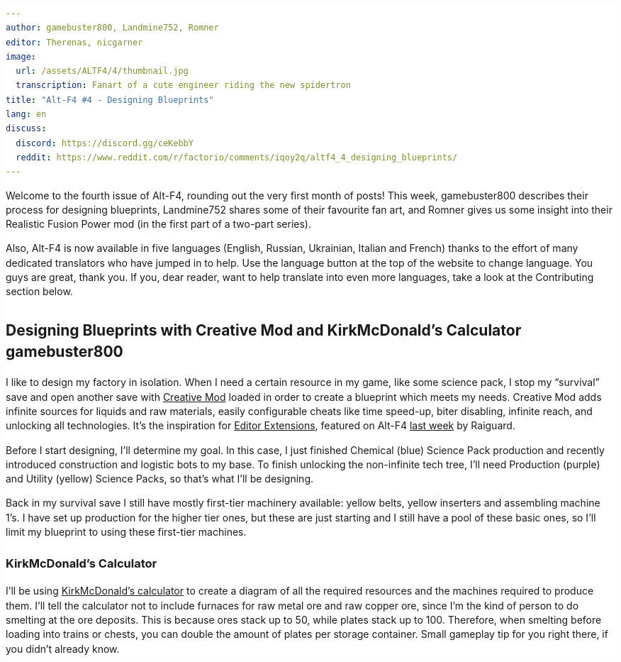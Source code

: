 ```yaml
---
author: gamebuster800, Landmine752, Romner
editor: Therenas, nicgarner
image:
  url: /assets/ALTF4/4/thumbnail.jpg
  transcription: Fanart of a cute engineer riding the new spidertron
title: "Alt-F4 #4 - Designing Blueprints"
lang: en
discuss:
  discord: https://discord.gg/ceKebbY
  reddit: https://www.reddit.com/r/factorio/comments/iqoy2q/altf4_4_designing_blueprints/
---
```


Welcome to the fourth issue of Alt-F4, rounding out the very first month of posts! This week, gamebuster800 describes their process for designing blueprints, Landmine752 shares some of their favourite fan art, and Romner gives us some insight into their Realistic Fusion Power mod (in the first part of a two-part series).

Also, Alt-F4 is now available in five languages (English, Russian, Ukrainian, Italian and French) thanks to the effort of many dedicated translators who have jumped in to help. Use the language button at the top of the website to change language. You guys are great, thank you. If you, dear reader, want to help translate into even more languages, take a look at the Contributing section below.

## Designing Blueprints with Creative Mod and KirkMcDonald’s Calculator <author>gamebuster800</author>

I like to design my factory in isolation. When I need a certain resource in my game, like some science pack, I stop my “survival” save and open another save with [Creative Mod](https://mods.factorio.com/mod/creative-mod) loaded in order to create a blueprint which meets my needs. Creative Mod adds infinite sources for liquids and raw materials, easily configurable cheats like time speed-up, biter disabling, infinite reach, and unlocking all technologies. It’s the inspiration for [Editor Extensions](https://mods.factorio.com/mod/EditorExtensions), featured on Alt-F4 [last week](https://alt-f4.blog/ALTF4-3/#mod-spotlight-editor-extensions-raiguard) by Raiguard.

Before I start designing, I’ll determine my goal. In this case, I just finished Chemical (blue) Science Pack production and recently introduced construction and logistic bots to my base. To finish unlocking the non-infinite tech tree, I’ll need Production (purple) and Utility (yellow) Science Packs, so that’s what I’ll be designing.

Back in my survival save I still have mostly first-tier machinery available: yellow belts, yellow inserters and assembling machine 1’s. I have set up production for the higher tier ones, but these are just starting and I still have a pool of these basic ones, so I’ll limit my blueprint to using these first-tier machines.

### KirkMcDonald’s Calculator

I’ll be using [KirkMcDonald’s calculator](https://kirkmcdonald.github.io/calc.html#data=1-0-0&items=production-science-pack:r:60,utility-science-pack:r:60&ignore=iron-plate,copper-plate) to create a diagram of all the required resources and the machines required to produce them. I’ll tell the calculator not to include furnaces for raw metal ore and raw copper ore, since I’m the kind of person to do smelting at the ore deposits. This is because ores stack up to 50, while plates stack up to 100. Therefore, when smelting before loading into trains or chests, you can double the amount of plates per storage container. Small gameplay tip for you right there, if you didn’t already know.
